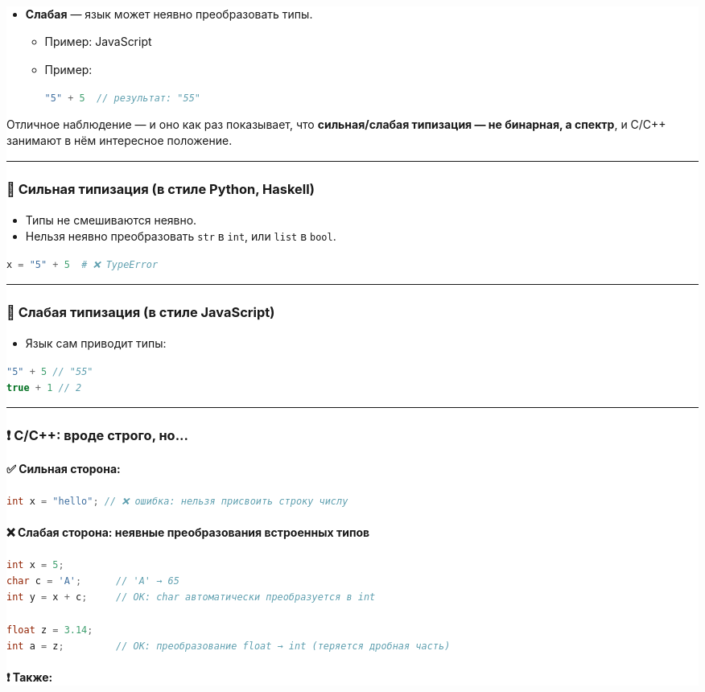   - **Слабая** — язык может неявно преобразовать типы.

    - Пример: JavaScript

    - Пример:

      ```javascript
      "5" + 5  // результат: "55"
      ```

Отличное наблюдение — и оно как раз показывает, что **сильная/слабая типизация — не бинарная, а спектр**, и C/C++ занимают в нём интересное положение.

---

### 🔹 **Сильная типизация** (в стиле Python, Haskell)

- Типы не смешиваются неявно.
- Нельзя неявно преобразовать `str` в `int`, или `list` в `bool`.

```python
x = "5" + 5  # ❌ TypeError
```

------

### 🔹 **Слабая типизация** (в стиле JavaScript)

- Язык сам приводит типы:

```javascript
"5" + 5 // "55"
true + 1 // 2
```

------

### ❗ C/C++: вроде строго, но...

#### ✅ Сильная сторона:

```cpp
int x = "hello"; // ❌ ошибка: нельзя присвоить строку числу
```

#### ❌ Слабая сторона: неявные преобразования встроенных типов

```cpp
int x = 5;
char c = 'A';      // 'A' → 65
int y = x + c;     // OK: char автоматически преобразуется в int

float z = 3.14;
int a = z;         // OK: преобразование float → int (теряется дробная часть)
```

#### ❗ Также:
